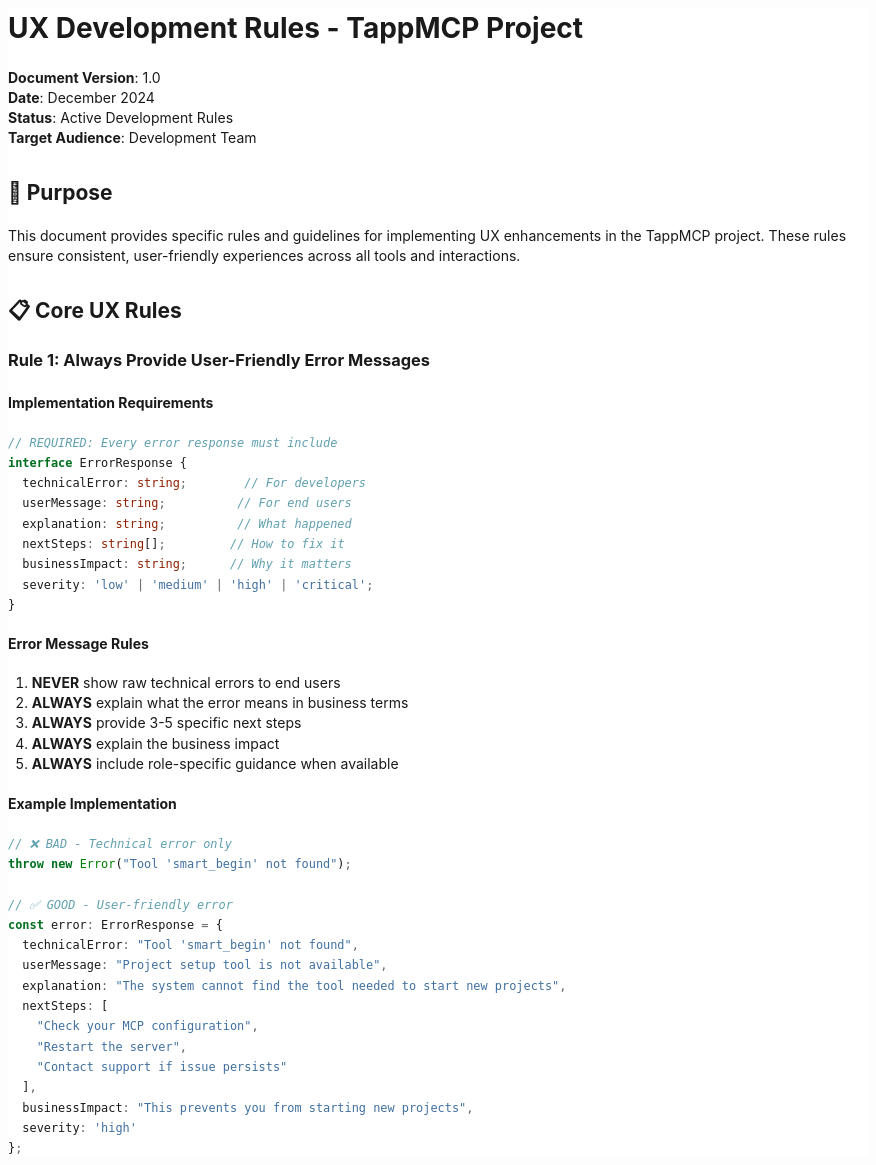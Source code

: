 # UX Development Rules - TappMCP Project

**Document Version**: 1.0  
**Date**: December 2024  
**Status**: Active Development Rules  
**Target Audience**: Development Team  

## 🎯 **Purpose**

This document provides specific rules and guidelines for implementing UX enhancements in the TappMCP project. These rules ensure consistent, user-friendly experiences across all tools and interactions.

## 📋 **Core UX Rules**

### **Rule 1: Always Provide User-Friendly Error Messages**

#### **Implementation Requirements**
```typescript
// REQUIRED: Every error response must include
interface ErrorResponse {
  technicalError: string;        // For developers
  userMessage: string;          // For end users
  explanation: string;          // What happened
  nextSteps: string[];         // How to fix it
  businessImpact: string;      // Why it matters
  severity: 'low' | 'medium' | 'high' | 'critical';
}
```

#### **Error Message Rules**
1. **NEVER** show raw technical errors to end users
2. **ALWAYS** explain what the error means in business terms
3. **ALWAYS** provide 3-5 specific next steps
4. **ALWAYS** explain the business impact
5. **ALWAYS** include role-specific guidance when available

#### **Example Implementation**
```typescript
// ❌ BAD - Technical error only
throw new Error("Tool 'smart_begin' not found");

// ✅ GOOD - User-friendly error
const error: ErrorResponse = {
  technicalError: "Tool 'smart_begin' not found",
  userMessage: "Project setup tool is not available",
  explanation: "The system cannot find the tool needed to start new projects",
  nextSteps: [
    "Check your MCP configuration",
    "Restart the server",
    "Contact support if issue persists"
  ],
  businessImpact: "This prevents you from starting new projects",
  severity: 'high'
};
```
